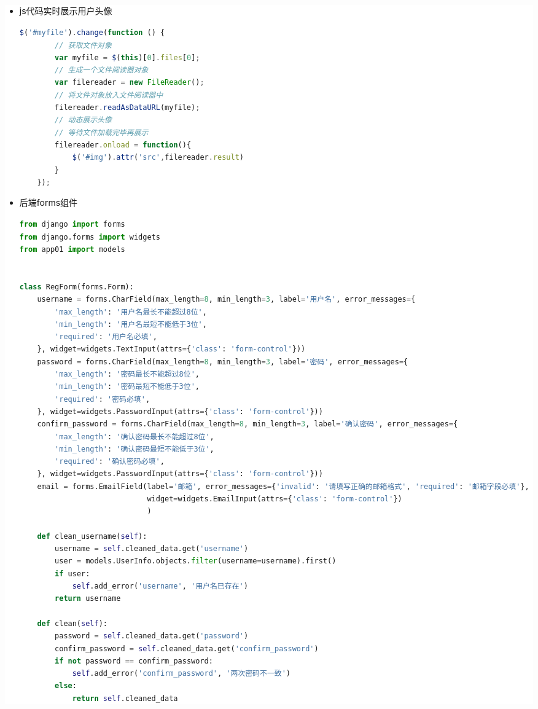 * js代码实时展示用户头像

  ```js
  $('#myfile').change(function () {
          // 获取文件对象
          var myfile = $(this)[0].files[0];
          // 生成一个文件阅读器对象
          var filereader = new FileReader();
          // 将文件对象放入文件阅读器中
          filereader.readAsDataURL(myfile);
          // 动态展示头像
          // 等待文件加载完毕再展示
          filereader.onload = function(){
              $('#img').attr('src',filereader.result)
          }
      });
  ```

* 后端forms组件

  ```python
  from django import forms
  from django.forms import widgets
  from app01 import models
  
  
  class RegForm(forms.Form):
      username = forms.CharField(max_length=8, min_length=3, label='用户名', error_messages={
          'max_length': '用户名最长不能超过8位',
          'min_length': '用户名最短不能低于3位',
          'required': '用户名必填',
      }, widget=widgets.TextInput(attrs={'class': 'form-control'}))
      password = forms.CharField(max_length=8, min_length=3, label='密码', error_messages={
          'max_length': '密码最长不能超过8位',
          'min_length': '密码最短不能低于3位',
          'required': '密码必填',
      }, widget=widgets.PasswordInput(attrs={'class': 'form-control'}))
      confirm_password = forms.CharField(max_length=8, min_length=3, label='确认密码', error_messages={
          'max_length': '确认密码最长不能超过8位',
          'min_length': '确认密码最短不能低于3位',
          'required': '确认密码必填',
      }, widget=widgets.PasswordInput(attrs={'class': 'form-control'}))
      email = forms.EmailField(label='邮箱', error_messages={'invalid': '请填写正确的邮箱格式', 'required': '邮箱字段必填'},
                               widget=widgets.EmailInput(attrs={'class': 'form-control'})
                               )
  
      def clean_username(self):
          username = self.cleaned_data.get('username')
          user = models.UserInfo.objects.filter(username=username).first()
          if user:
              self.add_error('username', '用户名已存在')
          return username
  
      def clean(self):
          password = self.cleaned_data.get('password')
          confirm_password = self.cleaned_data.get('confirm_password')
          if not password == confirm_password:
              self.add_error('confirm_password', '两次密码不一致')
          else:
              return self.cleaned_data
  ```
